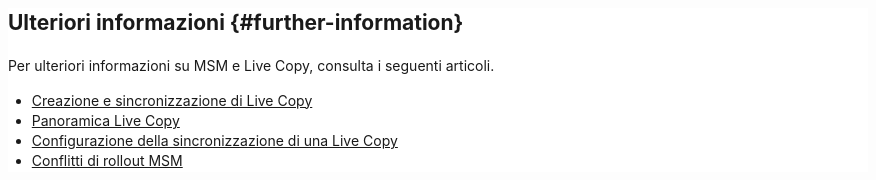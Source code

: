 ## Ulteriori informazioni {#further-information}

Per ulteriori informazioni su MSM e Live Copy, consulta i seguenti articoli.

* [Creazione e sincronizzazione di Live Copy](creating-live-copies.md)
* [Panoramica Live Copy](live-copy-overview.md)
* [Configurazione della sincronizzazione di una Live Copy](live-copy-sync-config.md)
* [Conflitti di rollout MSM](rollout-conflicts.md)
